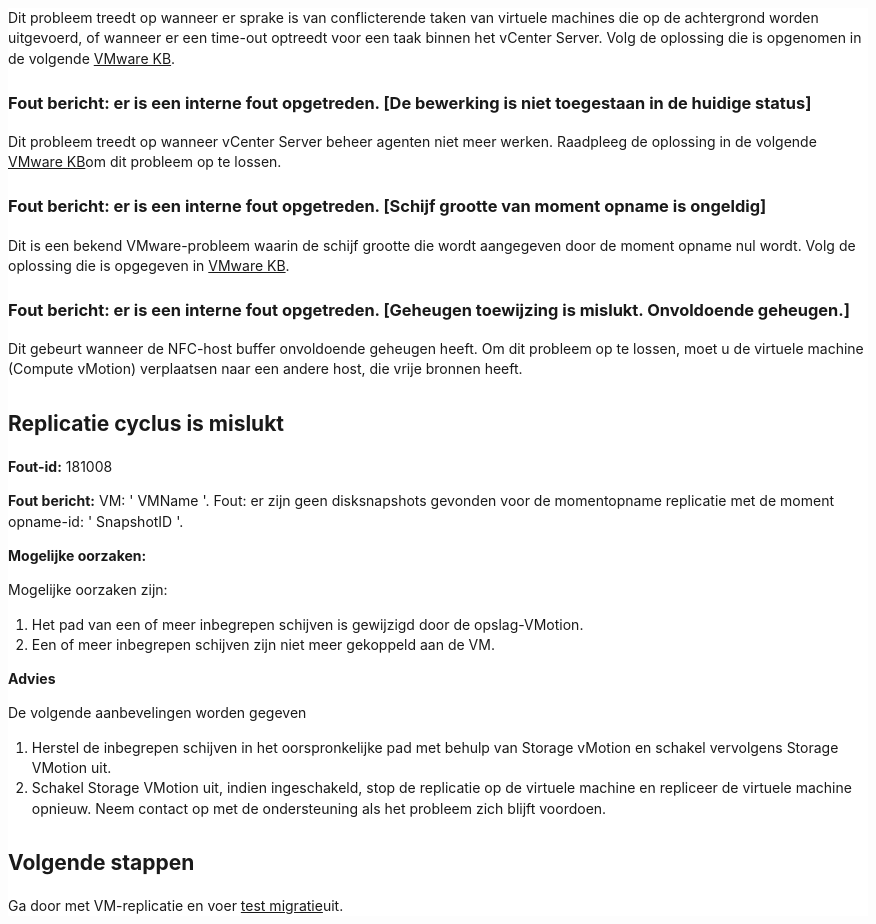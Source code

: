 Dit probleem treedt op wanneer er sprake is van conflicterende taken van virtuele machines die op de achtergrond worden uitgevoerd, of wanneer er een time-out optreedt voor een taak binnen het vCenter Server. Volg de oplossing die is opgenomen in de volgende [VMware KB](https://go.microsoft.com/fwlink/?linkid=2138891).

### <a name="error-message-an-internal-error-occurred-operation-not-allowed-in-current-state"></a>Fout bericht: er is een interne fout opgetreden. [De bewerking is niet toegestaan in de huidige status]

Dit probleem treedt op wanneer vCenter Server beheer agenten niet meer werken. Raadpleeg de oplossing in de volgende [VMware KB](https://go.microsoft.com/fwlink/?linkid=2138971)om dit probleem op te lossen.

### <a name="error-message-an-internal-error-occurred-snapshot-disk-size-invalid"></a>Fout bericht: er is een interne fout opgetreden. [Schijf grootte van moment opname is ongeldig]

Dit is een bekend VMware-probleem waarin de schijf grootte die wordt aangegeven door de moment opname nul wordt. Volg de oplossing die is opgegeven in [VMware KB](https://go.microsoft.com/fwlink/?linkid=2138972).

### <a name="error-message-an-internal-error-occurred-memory-allocation-failed-out-of-memory"></a>Fout bericht: er is een interne fout opgetreden. [Geheugen toewijzing is mislukt. Onvoldoende geheugen.]

Dit gebeurt wanneer de NFC-host buffer onvoldoende geheugen heeft. Om dit probleem op te lossen, moet u de virtuele machine (Compute vMotion) verplaatsen naar een andere host, die vrije bronnen heeft.

## <a name="replication-cycle-failed"></a>Replicatie cyclus is mislukt

**Fout-id:** 181008

**Fout bericht:** VM: ' VMName '. Fout: er zijn geen disksnapshots gevonden voor de momentopname replicatie met de moment opname-id: ' SnapshotID '.

**Mogelijke oorzaken:**

Mogelijke oorzaken zijn:
1. Het pad van een of meer inbegrepen schijven is gewijzigd door de opslag-VMotion.
2. Een of meer inbegrepen schijven zijn niet meer gekoppeld aan de VM.
      
**Advies**

De volgende aanbevelingen worden gegeven
1. Herstel de inbegrepen schijven in het oorspronkelijke pad met behulp van Storage vMotion en schakel vervolgens Storage VMotion uit.
2. Schakel Storage VMotion uit, indien ingeschakeld, stop de replicatie op de virtuele machine en repliceer de virtuele machine opnieuw. Neem contact op met de ondersteuning als het probleem zich blijft voordoen.

## <a name="next-steps"></a>Volgende stappen

Ga door met VM-replicatie en voer [test migratie](./tutorial-migrate-vmware.md#run-a-test-migration)uit.
